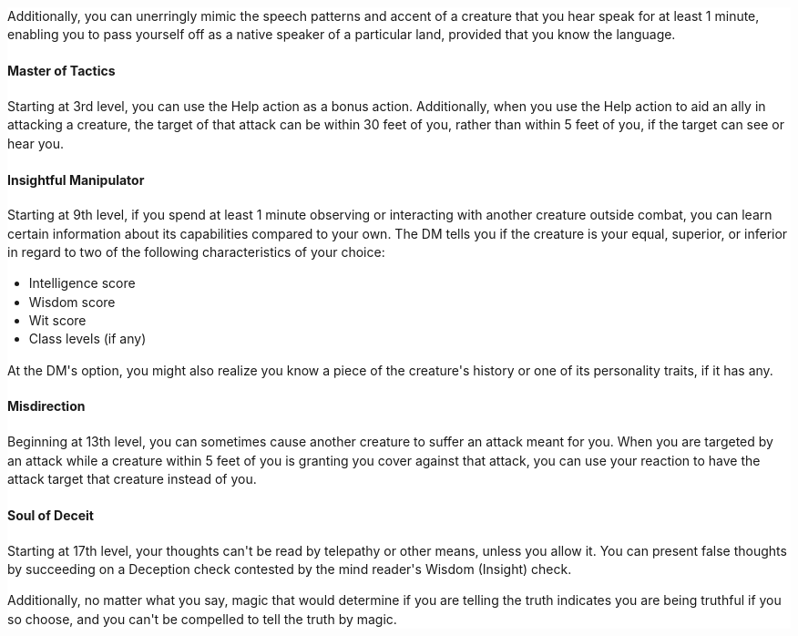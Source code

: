 Additionally, you can unerringly mimic the speech patterns and accent of a creature that you hear speak for at least 1 minute, enabling you to pass yourself off as a native speaker of a particular land, provided that you know the language.

#### Master of Tactics
Starting at 3rd level, you can use the Help action as a bonus action. Additionally, when you use the Help action to aid an ally in attacking a creature, the target of that attack can be within 30 feet of you, rather than within 5 feet of you, if the target can see or hear you.

#### Insightful Manipulator
Starting at 9th level, if you spend at least 1 minute observing or interacting with another creature outside combat, you can learn certain information about its capabilities compared to your own. The DM tells you if the creature is your equal, superior, or inferior in regard to two of the following characteristics of your choice:

- Intelligence score
- Wisdom score
- Wit score
- Class levels (if any)

At the DM's option, you might also realize you know a piece of the creature's history or one of its personality traits, if it has any.

#### Misdirection
Beginning at 13th level, you can sometimes cause another creature to suffer an attack meant for you. When you are targeted by an attack while a creature within 5 feet of you is granting you cover against that attack, you can use your reaction to have the attack target that creature instead of you.

#### Soul of Deceit
Starting at 17th level, your thoughts can't be read by telepathy or other means, unless you allow it. You can present false thoughts by succeeding on a Deception check contested by the mind reader's Wisdom (Insight) check.

Additionally, no matter what you say, magic that would determine if you are telling the truth indicates you are being truthful if you so choose, and you can't be compelled to tell the truth by magic.

